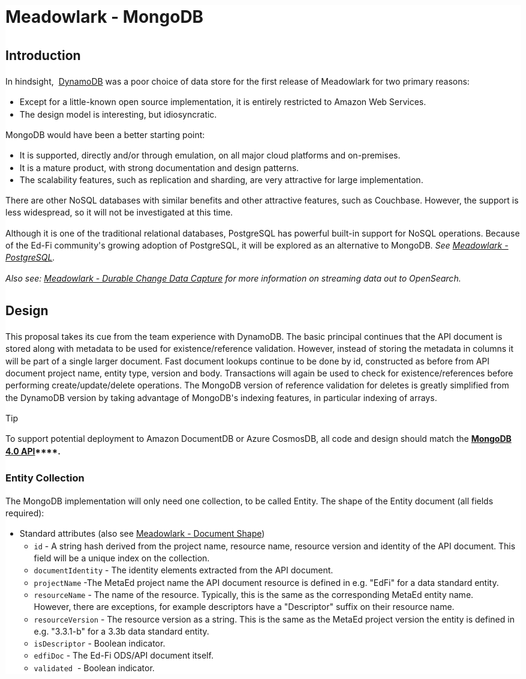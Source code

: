 # Meadowlark - MongoDB

## Introduction

In hindsight,  [DynamoDB](../meadowlark-data-storage-design/meadowlark-dynamodb.md) was a poor choice of data store for the first release of Meadowlark for two primary reasons:

* Except for a little-known open source implementation, it is entirely restricted to Amazon Web Services.
* The design model is interesting, but idiosyncratic.

MongoDB would have been a better starting point:

* It is supported, directly and/or through emulation, on all major cloud platforms and on-premises.
* It is a mature product, with strong documentation and design patterns.
* The scalability features, such as replication and sharding, are very attractive for large implementation.

There are other NoSQL databases with similar benefits and other attractive features, such as Couchbase. However, the support is less widespread, so it will not be investigated at this time.

Although it is one of the traditional relational databases, PostgreSQL has powerful built-in support for NoSQL operations. Because of the Ed-Fi community's growing adoption of PostgreSQL, it will be explored as an alternative to MongoDB. *See [Meadowlark - PostgreSQL](../meadowlark-data-storage-design/meadowlark-postgresql.md).*

*Also see: [Meadowlark - Durable Change Data Capture](../../project-meadowlark-exploring-next-generation-technologies/meadowlark-streaming-and-downstream-data-stores/meadowlark-durable-change-data-capture.md) for more information on streaming data out to OpenSearch.*

## Design

This proposal takes its cue from the team experience with DynamoDB. The basic principal continues that the API document is stored along with metadata to be used for existence/reference validation. However, instead of storing the metadata in columns it will be part of a single larger document. Fast document lookups continue to be done by id, constructed as before from API document project name, entity type, version and body. Transactions will again be used to check for existence/references before performing create/update/delete operations. The MongoDB version of reference validation for deletes is greatly simplified from the DynamoDB version by taking advantage of MongoDB's indexing features, in particular indexing of arrays.

> [!TIP]
> To support potential deployment to Amazon DocumentDB or Azure CosmosDB, all code and design should match the **[MongoDB 4.0 API](https://www.mongodb.com/docs/v4.0/)****.**

### Entity Collection

The MongoDB implementation will only need one collection, to be called Entity. The shape of the Entity document (all fields required):

* Standard attributes (also see [Meadowlark - Document Shape](../meadowlark-data-storage-design/meadowlark-document-shape.md))
  * `id` \- A string hash derived from the project name, resource name, resource version and identity of the API document. This field will be a unique index on the collection.
  * `documentIdentity` - The identity elements extracted from the API document.
  * `projectName` \-The MetaEd project name the API document resource is defined in e.g. "EdFi" for a data standard entity.
  * `resourceName` \- The name of the resource. Typically, this is the same as the corresponding MetaEd entity name. However, there are exceptions, for example descriptors have a "Descriptor" suffix on their resource name.
  * `resourceVersion` - The resource version as a string. This is the same as the MetaEd project version the entity is defined in e.g. "3.3.1-b" for a 3.3b data standard entity.
  * `isDescriptor` - Boolean indicator.
  * `edfiDoc` \- The Ed-Fi ODS/API document itself.
  * `validated`  - Boolean indicator.